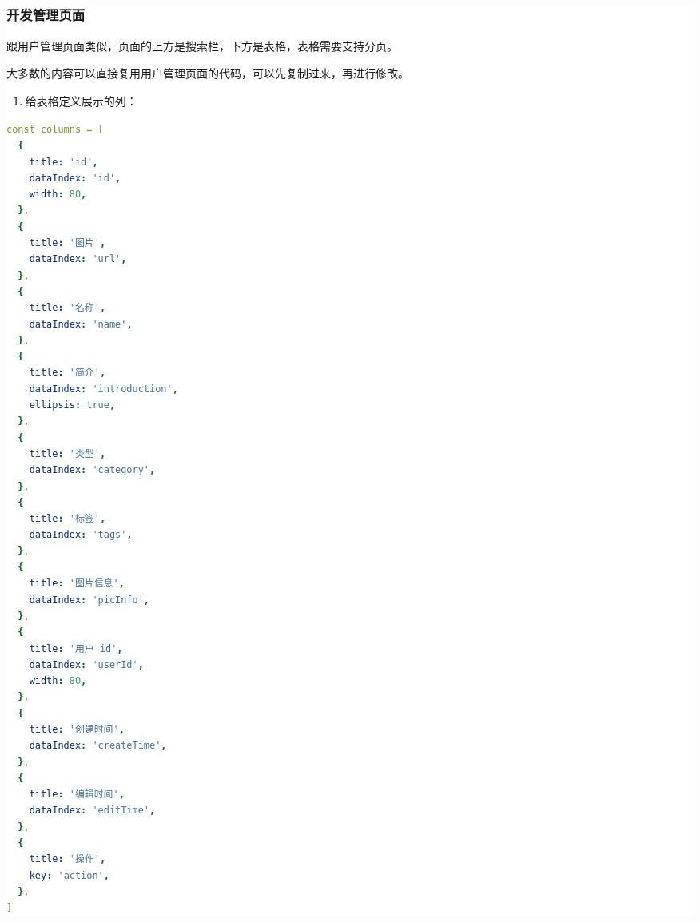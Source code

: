 ### 开发管理页面

跟用户管理页面类似，页面的上方是搜索栏，下方是表格，表格需要支持分页。

大多数的内容可以直接复用用户管理页面的代码，可以先复制过来，再进行修改。

1.  给表格定义展示的列：


```YAML
const columns = [  
  {  
    title: 'id',  
    dataIndex: 'id',  
    width: 80,  
  },  
  {  
    title: '图片',  
    dataIndex: 'url',  
  },  
  {  
    title: '名称',  
    dataIndex: 'name',  
  },  
  {  
    title: '简介',  
    dataIndex: 'introduction',  
    ellipsis: true,  
  },  
  {  
    title: '类型',  
    dataIndex: 'category',  
  },  
  {  
    title: '标签',  
    dataIndex: 'tags',  
  },  
  {  
    title: '图片信息',  
    dataIndex: 'picInfo',  
  },  
  {  
    title: '用户 id',  
    dataIndex: 'userId',  
    width: 80,  
  },  
  {  
    title: '创建时间',  
    dataIndex: 'createTime',  
  },  
  {  
    title: '编辑时间',  
    dataIndex: 'editTime',  
  },  
  {  
    title: '操作',  
    key: 'action',  
  },  
]
```
